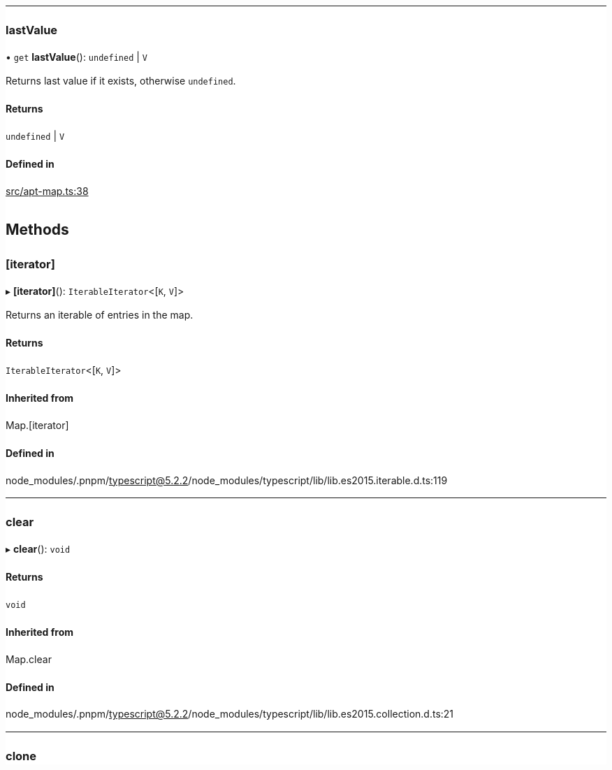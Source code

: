 ___

### lastValue

• `get` **lastValue**(): `undefined` | `V`

Returns last value if it exists, otherwise `undefined`.

#### Returns

`undefined` | `V`

#### Defined in

[src/apt-map.ts:38](https://github.com/jarcko/apt-map/blob/d83863d0eb40/src/apt-map.ts#L38)

## Methods

### [iterator]

▸ **[iterator]**(): `IterableIterator`<[`K`, `V`]>

Returns an iterable of entries in the map.

#### Returns

`IterableIterator`<[`K`, `V`]>

#### Inherited from

Map.[iterator]

#### Defined in

node_modules/.pnpm/typescript@5.2.2/node_modules/typescript/lib/lib.es2015.iterable.d.ts:119

___

### clear

▸ **clear**(): `void`

#### Returns

`void`

#### Inherited from

Map.clear

#### Defined in

node_modules/.pnpm/typescript@5.2.2/node_modules/typescript/lib/lib.es2015.collection.d.ts:21

___

### clone
